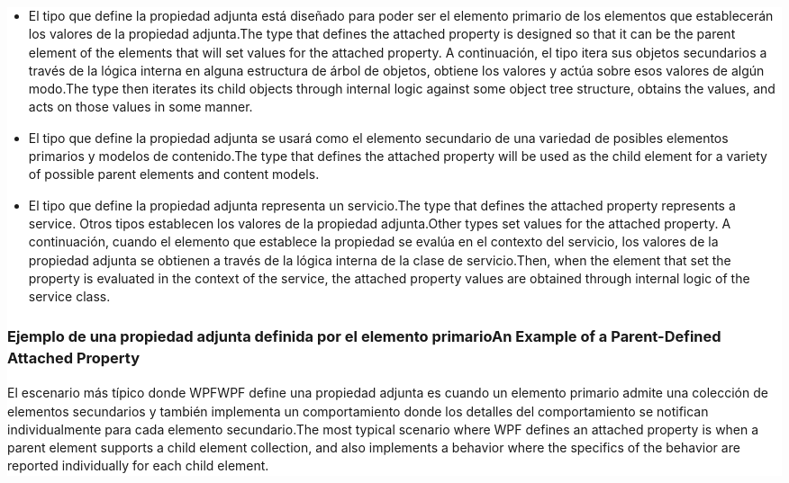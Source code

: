 - <span data-ttu-id="f6ff6-129">El tipo que define la propiedad adjunta está diseñado para poder ser el elemento primario de los elementos que establecerán los valores de la propiedad adjunta.</span><span class="sxs-lookup"><span data-stu-id="f6ff6-129">The type that defines the attached property is designed so that it can be the parent element of the elements that will set values for the attached property.</span></span> <span data-ttu-id="f6ff6-130">A continuación, el tipo itera sus objetos secundarios a través de la lógica interna en alguna estructura de árbol de objetos, obtiene los valores y actúa sobre esos valores de algún modo.</span><span class="sxs-lookup"><span data-stu-id="f6ff6-130">The type then iterates its child objects through internal logic against some object tree structure, obtains the values, and acts on those values in some manner.</span></span>

- <span data-ttu-id="f6ff6-131">El tipo que define la propiedad adjunta se usará como el elemento secundario de una variedad de posibles elementos primarios y modelos de contenido.</span><span class="sxs-lookup"><span data-stu-id="f6ff6-131">The type that defines the attached property will be used as the child element for a variety of possible parent elements and content models.</span></span>

- <span data-ttu-id="f6ff6-132">El tipo que define la propiedad adjunta representa un servicio.</span><span class="sxs-lookup"><span data-stu-id="f6ff6-132">The type that defines the attached property represents a service.</span></span> <span data-ttu-id="f6ff6-133">Otros tipos establecen los valores de la propiedad adjunta.</span><span class="sxs-lookup"><span data-stu-id="f6ff6-133">Other types set values for the attached property.</span></span> <span data-ttu-id="f6ff6-134">A continuación, cuando el elemento que establece la propiedad se evalúa en el contexto del servicio, los valores de la propiedad adjunta se obtienen a través de la lógica interna de la clase de servicio.</span><span class="sxs-lookup"><span data-stu-id="f6ff6-134">Then, when the element that set the property is evaluated in the context of the service, the attached property values are obtained through internal logic of the service class.</span></span>

### <a name="an-example-of-a-parent-defined-attached-property"></a><span data-ttu-id="f6ff6-135">Ejemplo de una propiedad adjunta definida por el elemento primario</span><span class="sxs-lookup"><span data-stu-id="f6ff6-135">An Example of a Parent-Defined Attached Property</span></span>

<span data-ttu-id="f6ff6-136">El escenario más típico donde WPFWPF define una propiedad adjunta es cuando un elemento primario admite una colección de elementos secundarios y también implementa un comportamiento donde los detalles del comportamiento se notifican individualmente para cada elemento secundario.</span><span class="sxs-lookup"><span data-stu-id="f6ff6-136">The most typical scenario where WPF defines an attached property is when a parent element supports a child element collection, and also implements a behavior where the specifics of the behavior are reported individually for each child element.</span></span>

